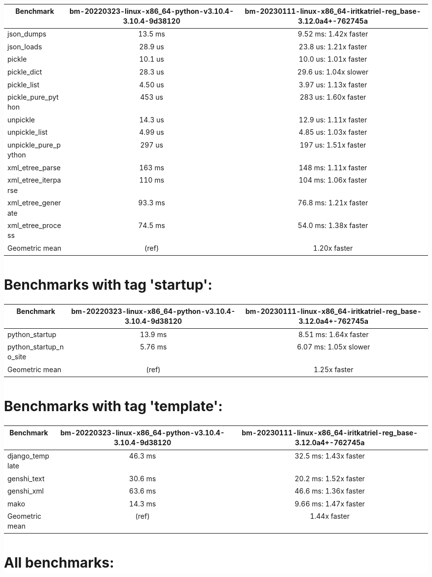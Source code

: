 | Benchmark            | bm-20220323-linux-x86_64-python-v3.10.4-3.10.4-9d38120 | bm-20230111-linux-x86_64-iritkatriel-reg_base-3.12.0a4+-762745a |
|----------------------|:------------------------------------------------------:|:---------------------------------------------------------------:|
| json_dumps           | 13.5 ms                                                | 9.52 ms: 1.42x faster                                           |
| json_loads           | 28.9 us                                                | 23.8 us: 1.21x faster                                           |
| pickle               | 10.1 us                                                | 10.0 us: 1.01x faster                                           |
| pickle_dict          | 28.3 us                                                | 29.6 us: 1.04x slower                                           |
| pickle_list          | 4.50 us                                                | 3.97 us: 1.13x faster                                           |
| pickle_pure_python   | 453 us                                                 | 283 us: 1.60x faster                                            |
| unpickle             | 14.3 us                                                | 12.9 us: 1.11x faster                                           |
| unpickle_list        | 4.99 us                                                | 4.85 us: 1.03x faster                                           |
| unpickle_pure_python | 297 us                                                 | 197 us: 1.51x faster                                            |
| xml_etree_parse      | 163 ms                                                 | 148 ms: 1.11x faster                                            |
| xml_etree_iterparse  | 110 ms                                                 | 104 ms: 1.06x faster                                            |
| xml_etree_generate   | 93.3 ms                                                | 76.8 ms: 1.21x faster                                           |
| xml_etree_process    | 74.5 ms                                                | 54.0 ms: 1.38x faster                                           |
| Geometric mean       | (ref)                                                  | 1.20x faster                                                    |

Benchmarks with tag 'startup':
==============================

| Benchmark              | bm-20220323-linux-x86_64-python-v3.10.4-3.10.4-9d38120 | bm-20230111-linux-x86_64-iritkatriel-reg_base-3.12.0a4+-762745a |
|------------------------|:------------------------------------------------------:|:---------------------------------------------------------------:|
| python_startup         | 13.9 ms                                                | 8.51 ms: 1.64x faster                                           |
| python_startup_no_site | 5.76 ms                                                | 6.07 ms: 1.05x slower                                           |
| Geometric mean         | (ref)                                                  | 1.25x faster                                                    |

Benchmarks with tag 'template':
===============================

| Benchmark       | bm-20220323-linux-x86_64-python-v3.10.4-3.10.4-9d38120 | bm-20230111-linux-x86_64-iritkatriel-reg_base-3.12.0a4+-762745a |
|-----------------|:------------------------------------------------------:|:---------------------------------------------------------------:|
| django_template | 46.3 ms                                                | 32.5 ms: 1.43x faster                                           |
| genshi_text     | 30.6 ms                                                | 20.2 ms: 1.52x faster                                           |
| genshi_xml      | 63.6 ms                                                | 46.6 ms: 1.36x faster                                           |
| mako            | 14.3 ms                                                | 9.66 ms: 1.47x faster                                           |
| Geometric mean  | (ref)                                                  | 1.44x faster                                                    |

All benchmarks:
===============
